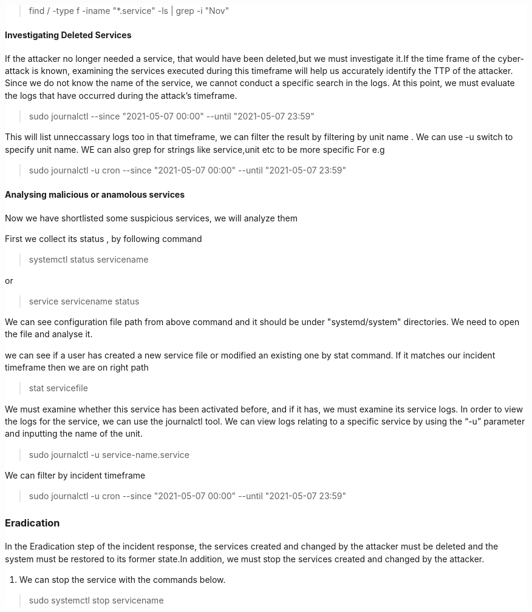> find / -type f -iname "*.service" -ls | grep -i "Nov"

 

#### Investigating Deleted Services

If the attacker no longer needed a service, that would have been deleted,but we must investigate it.If the time frame of the cyber-attack is known, examining the services executed during this timeframe will help us accurately identify the TTP of the attacker. Since we do not know the name of the service, we cannot conduct a specific search in the logs. At this point, we must evaluate the logs that have occurred during the attack’s timeframe. 

> sudo journalctl --since "2021-05-07 00:00" --until "2021-05-07 23:59"
 
 This will list unneccassary logs too in that timeframe, we can filter the result by filtering by unit name . We can use -u switch to specify unit name. WE can also grep for strings like service,unit etc to be more specific For e.g
 
 > sudo journalctl -u cron --since "2021-05-07 00:00" --until "2021-05-07 23:59"
 
  
 
#### Analysing malicious or anamolous services



Now we have shortlisted some suspicious services, we will analyze them

First we collect its status , by following command

> systemctl status servicename

or

> service servicename status
 
We can see configuration file path from above command and it should be under "systemd/system"  directories. We need to open the file and analyse it.

we can see if a user has created a new service file or modified an existing one by stat command. If it matches our incident timeframe then we are on right path

> stat servicefile


We must examine whether this service has been activated before, and if it has, we must examine its service logs. In order to view the logs for the service, we can use the journalctl tool. We can view logs relating to a specific service by using the “-u” parameter and inputting the name of the unit. 

> sudo journalctl -u service-name.service 

We can filter by incident timeframe

> sudo journalctl -u cron --since "2021-05-07 00:00" --until "2021-05-07 23:59"


### Eradication

In the Eradication step of the incident response, the services created and changed by the attacker must be deleted and the system must be restored to its former state.In addition, we must stop the services created and changed by the attacker. 

1. We can stop the service with the commands below. 
> sudo systemctl stop servicename

